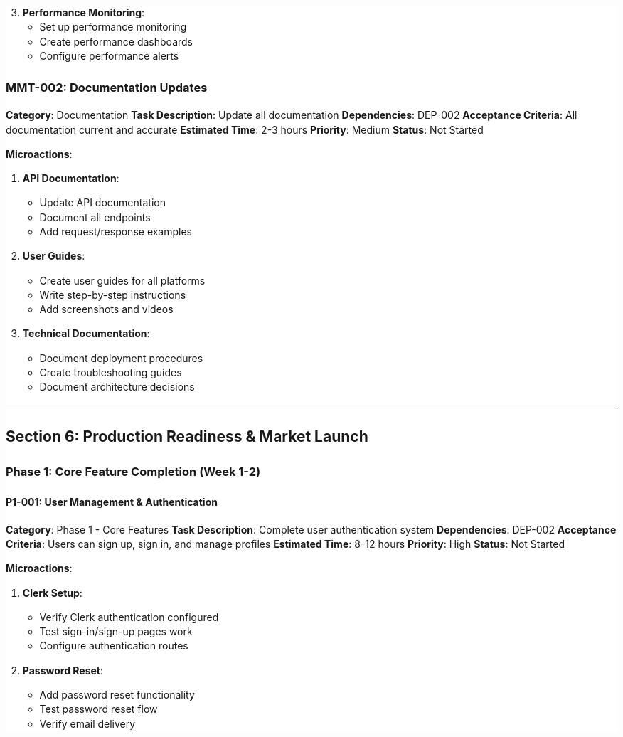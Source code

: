 3. **Performance Monitoring**:
   - Set up performance monitoring
   - Create performance dashboards
   - Configure performance alerts

### MMT-002: Documentation Updates
**Category**: Documentation
**Task Description**: Update all documentation
**Dependencies**: DEP-002
**Acceptance Criteria**: All documentation current and accurate
**Estimated Time**: 2-3 hours
**Priority**: Medium
**Status**: Not Started

**Microactions**:
1. **API Documentation**:
   - Update API documentation
   - Document all endpoints
   - Add request/response examples

2. **User Guides**:
   - Create user guides for all platforms
   - Write step-by-step instructions
   - Add screenshots and videos

3. **Technical Documentation**:
   - Document deployment procedures
   - Create troubleshooting guides
   - Document architecture decisions

---

## Section 6: Production Readiness & Market Launch

### Phase 1: Core Feature Completion (Week 1-2)

#### P1-001: User Management & Authentication
**Category**: Phase 1 - Core Features
**Task Description**: Complete user authentication system
**Dependencies**: DEP-002
**Acceptance Criteria**: Users can sign up, sign in, and manage profiles
**Estimated Time**: 8-12 hours
**Priority**: High
**Status**: Not Started

**Microactions**:
1. **Clerk Setup**:
   - Verify Clerk authentication configured
   - Test sign-in/sign-up pages work
   - Configure authentication routes

2. **Password Reset**:
   - Add password reset functionality
   - Test password reset flow
   - Verify email delivery

